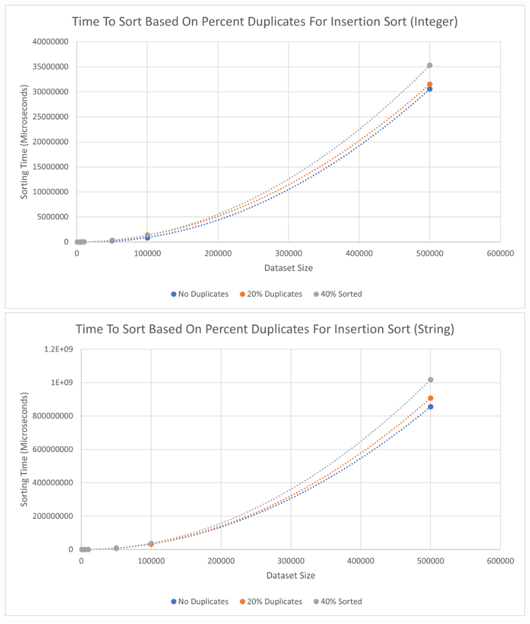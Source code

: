 ![Insertion Sort Duplicate Sorting Time (Integer)](https://github.com/smu-cs-3353/22s-pa02-amogus/blob/main/Data%20Analysis/No%20Duplicates%20vs.%20Duplicated%20Performance/Time%20To%20Sort%20Based%20On%20Percent%20Duplicates%20For%20Insertion%20Sort%20(Integer).png)
![Insertion Sort Duplicate Sorting Time (String)](https://github.com/smu-cs-3353/22s-pa02-amogus/blob/main/Data%20Analysis/No%20Duplicates%20vs.%20Duplicated%20Performance/Time%20To%20Sort%20Based%20On%20Percent%20Duplicates%20For%20Insertion%20Sort%20(String).png)
